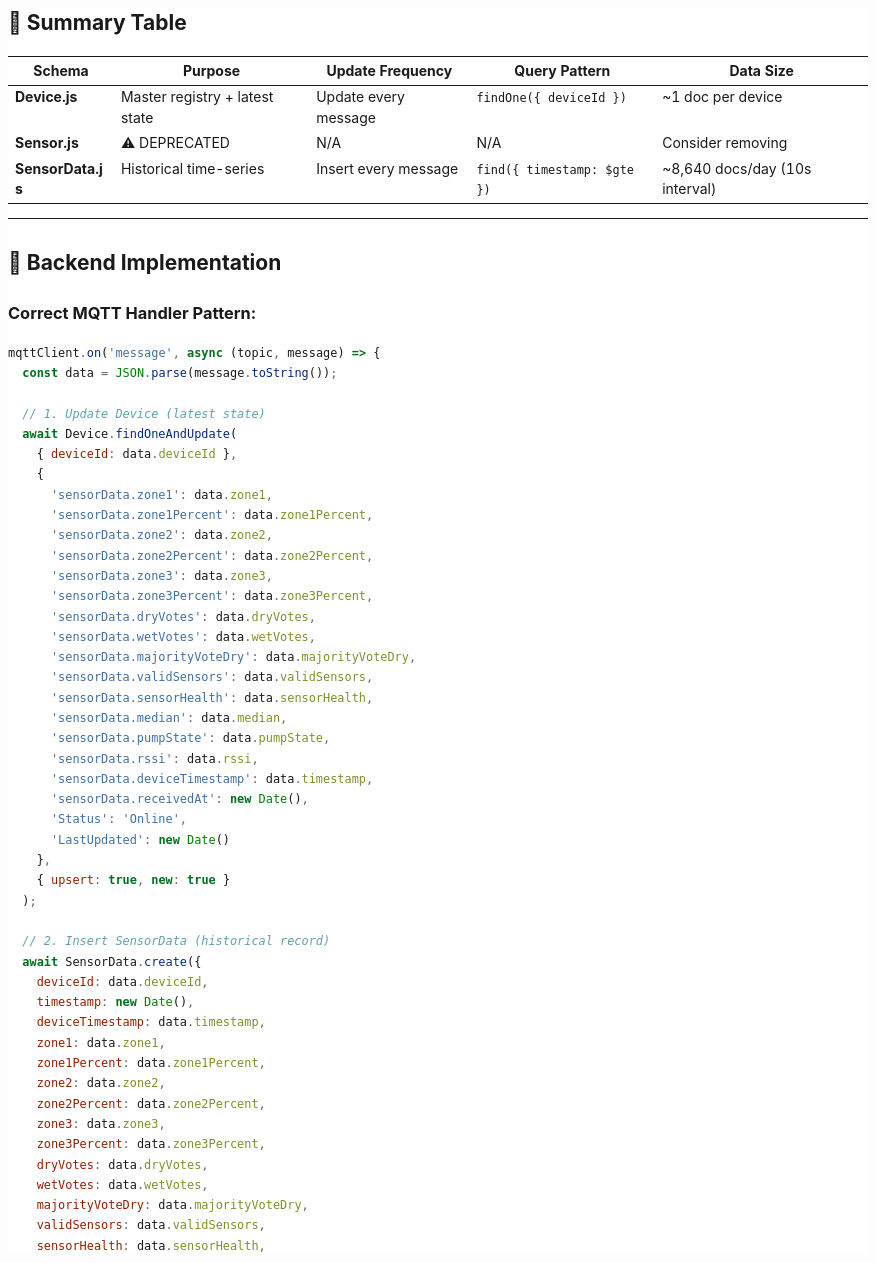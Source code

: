 
## 🎯 Summary Table

| Schema | Purpose | Update Frequency | Query Pattern | Data Size |
|--------|---------|------------------|---------------|-----------|
| **Device.js** | Master registry + latest state | Update every message | `findOne({ deviceId })` | ~1 doc per device |
| **Sensor.js** | ⚠️ DEPRECATED | N/A | N/A | Consider removing |
| **SensorData.js** | Historical time-series | Insert every message | `find({ timestamp: $gte })` | ~8,640 docs/day (10s interval) |

---

## 🔧 Backend Implementation

### Correct MQTT Handler Pattern:

```javascript
mqttClient.on('message', async (topic, message) => {
  const data = JSON.parse(message.toString());
  
  // 1. Update Device (latest state)
  await Device.findOneAndUpdate(
    { deviceId: data.deviceId },
    {
      'sensorData.zone1': data.zone1,
      'sensorData.zone1Percent': data.zone1Percent,
      'sensorData.zone2': data.zone2,
      'sensorData.zone2Percent': data.zone2Percent,
      'sensorData.zone3': data.zone3,
      'sensorData.zone3Percent': data.zone3Percent,
      'sensorData.dryVotes': data.dryVotes,
      'sensorData.wetVotes': data.wetVotes,
      'sensorData.majorityVoteDry': data.majorityVoteDry,
      'sensorData.validSensors': data.validSensors,
      'sensorData.sensorHealth': data.sensorHealth,
      'sensorData.median': data.median,
      'sensorData.pumpState': data.pumpState,
      'sensorData.rssi': data.rssi,
      'sensorData.deviceTimestamp': data.timestamp,
      'sensorData.receivedAt': new Date(),
      'Status': 'Online',
      'LastUpdated': new Date()
    },
    { upsert: true, new: true }
  );
  
  // 2. Insert SensorData (historical record)
  await SensorData.create({
    deviceId: data.deviceId,
    timestamp: new Date(),
    deviceTimestamp: data.timestamp,
    zone1: data.zone1,
    zone1Percent: data.zone1Percent,
    zone2: data.zone2,
    zone2Percent: data.zone2Percent,
    zone3: data.zone3,
    zone3Percent: data.zone3Percent,
    dryVotes: data.dryVotes,
    wetVotes: data.wetVotes,
    majorityVoteDry: data.majorityVoteDry,
    validSensors: data.validSensors,
    sensorHealth: data.sensorHealth,
```